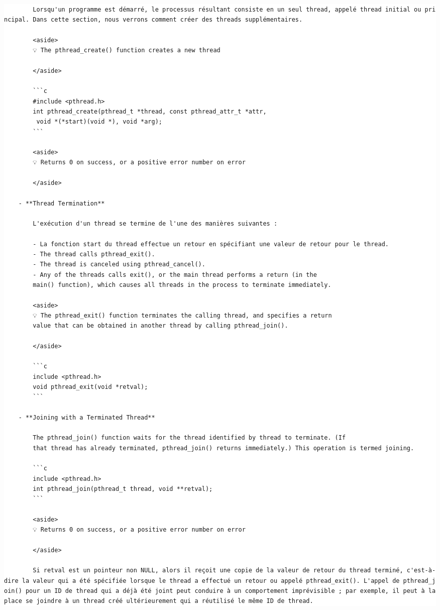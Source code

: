             Lorsqu'un programme est démarré, le processus résultant consiste en un seul thread, appelé thread initial ou principal. Dans cette section, nous verrons comment créer des threads supplémentaires.
            
            <aside>
            💡 The pthread_create() function creates a new thread
            
            </aside>
            
            ```c
            #include <pthread.h>
            int pthread_create(pthread_t *thread, const pthread_attr_t *attr,
             void *(*start)(void *), void *arg);
            ```
            
            <aside>
            💡 Returns 0 on success, or a positive error number on error
            
            </aside>
            
        - **Thread Termination**
            
            L'exécution d'un thread se termine de l'une des manières suivantes :
            
            - La fonction start du thread effectue un retour en spécifiant une valeur de retour pour le thread.
            - The thread calls pthread_exit().
            - The thread is canceled using pthread_cancel().
            - Any of the threads calls exit(), or the main thread performs a return (in the
            main() function), which causes all threads in the process to terminate immediately.
            
            <aside>
            💡 The pthread_exit() function terminates the calling thread, and specifies a return
            value that can be obtained in another thread by calling pthread_join().
            
            </aside>
            
            ```c
            include <pthread.h>
            void pthread_exit(void *retval);
            ```
            
        - **Joining with a Terminated Thread**
            
            The pthread_join() function waits for the thread identified by thread to terminate. (If
            that thread has already terminated, pthread_join() returns immediately.) This operation is termed joining.
            
            ```c
            include <pthread.h>
            int pthread_join(pthread_t thread, void **retval);
            ```
            
            <aside>
            💡 Returns 0 on success, or a positive error number on error
            
            </aside>
            
            Si retval est un pointeur non NULL, alors il reçoit une copie de la valeur de retour du thread terminé, c'est-à-dire la valeur qui a été spécifiée lorsque le thread a effectué un retour ou appelé pthread_exit(). L'appel de pthread_join() pour un ID de thread qui a déjà été joint peut conduire à un comportement imprévisible ; par exemple, il peut à la place se joindre à un thread créé ultérieurement qui a réutilisé le même ID de thread.
            